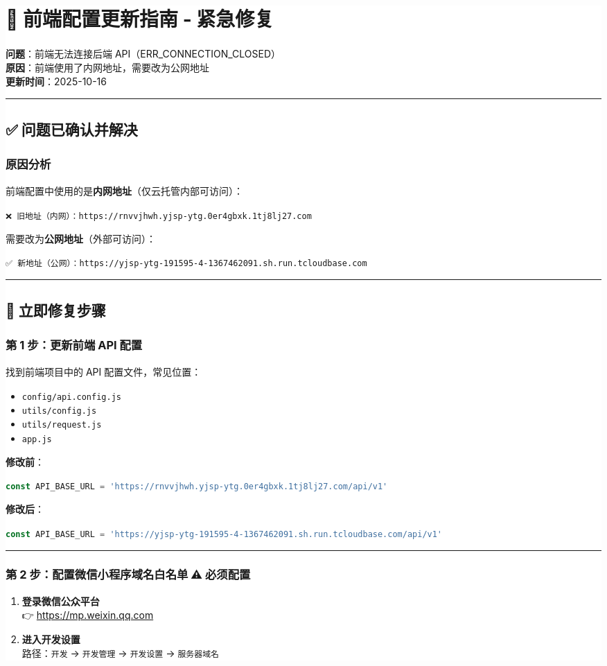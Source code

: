 # 🚨 前端配置更新指南 - 紧急修复

**问题**：前端无法连接后端 API（ERR_CONNECTION_CLOSED）  
**原因**：前端使用了内网地址，需要改为公网地址  
**更新时间**：2025-10-16

---

## ✅ 问题已确认并解决

### 原因分析

前端配置中使用的是**内网地址**（仅云托管内部可访问）：
```
❌ 旧地址（内网）：https://rnvvjhwh.yjsp-ytg.0er4gbxk.1tj8lj27.com
```

需要改为**公网地址**（外部可访问）：
```
✅ 新地址（公网）：https://yjsp-ytg-191595-4-1367462091.sh.run.tcloudbase.com
```

---

## 🎯 立即修复步骤

### 第 1 步：更新前端 API 配置

找到前端项目中的 API 配置文件，常见位置：

- `config/api.config.js`
- `utils/config.js`
- `utils/request.js`
- `app.js`

**修改前**：
```javascript
const API_BASE_URL = 'https://rnvvjhwh.yjsp-ytg.0er4gbxk.1tj8lj27.com/api/v1'
```

**修改后**：
```javascript
const API_BASE_URL = 'https://yjsp-ytg-191595-4-1367462091.sh.run.tcloudbase.com/api/v1'
```

---

### 第 2 步：配置微信小程序域名白名单 ⚠️ 必须配置

1. **登录微信公众平台**  
   👉 https://mp.weixin.qq.com

2. **进入开发设置**  
   路径：`开发` → `开发管理` → `开发设置` → `服务器域名`
